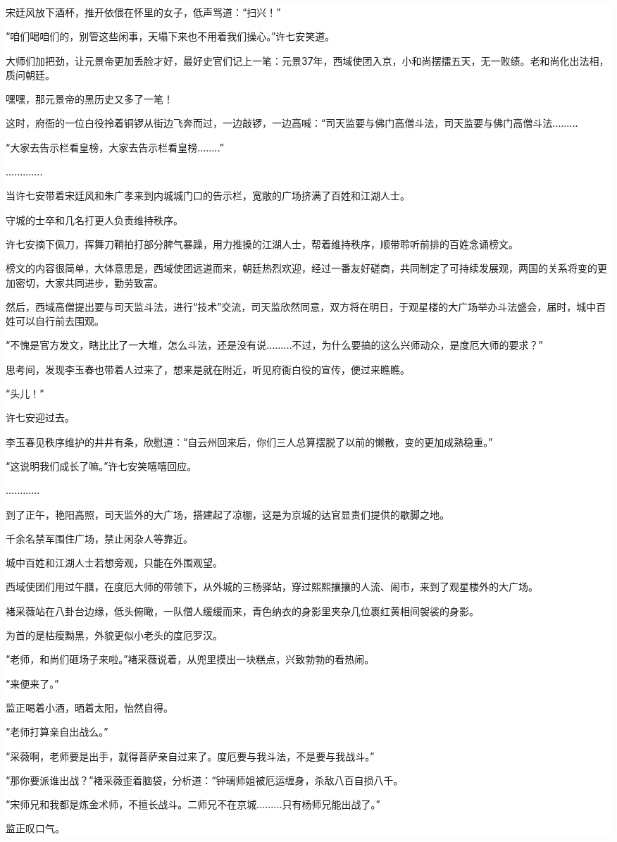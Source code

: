  宋廷风放下酒杯，推开依偎在怀里的女子，低声骂道：“扫兴！”  
  
 “咱们喝咱们的，别管这些闲事，天塌下来也不用着我们操心。”许七安笑道。  
  
 大师们加把劲，让元景帝更加丢脸才好，最好史官们记上一笔：元景37年，西域使团入京，小和尚摆擂五天，无一败绩。老和尚化出法相，质问朝廷。  
  
 嘿嘿，那元景帝的黑历史又多了一笔！  
  
 这时，府衙的一位白役拎着铜锣从街边飞奔而过，一边敲锣，一边高喊：“司天监要与佛门高僧斗法，司天监要与佛门高僧斗法.........  
  
 “大家去告示栏看皇榜，大家去告示栏看皇榜........”  
  
 .............  
  
 当许七安带着宋廷风和朱广孝来到内城城门口的告示栏，宽敞的广场挤满了百姓和江湖人士。  
  
 守城的士卒和几名打更人负责维持秩序。  
  
 许七安摘下佩刀，挥舞刀鞘拍打部分脾气暴躁，用力推搡的江湖人士，帮着维持秩序，顺带聆听前排的百姓念诵榜文。  
  
 榜文的内容很简单，大体意思是，西域使团远道而来，朝廷热烈欢迎，经过一番友好磋商，共同制定了可持续发展观，两国的关系将变的更加密切，大家共同进步，勤劳致富。  
  
 然后，西域高僧提出要与司天监斗法，进行“技术”交流，司天监欣然同意，双方将在明日，于观星楼的大广场举办斗法盛会，届时，城中百姓可以自行前去围观。  
  
 “不愧是官方发文，瞎比比了一大堆，怎么斗法，还是没有说.........不过，为什么要搞的这么兴师动众，是度厄大师的要求？”  
  
 思考间，发现李玉春也带着人过来了，想来是就在附近，听见府衙白役的宣传，便过来瞧瞧。  
  
 “头儿！”  
  
 许七安迎过去。  
  
 李玉春见秩序维护的井井有条，欣慰道：“自云州回来后，你们三人总算摆脱了以前的懒散，变的更加成熟稳重。”  
  
 “这说明我们成长了嘛。”许七安笑嘻嘻回应。  
  
 ............  
  
 到了正午，艳阳高照，司天监外的大广场，搭建起了凉棚，这是为京城的达官显贵们提供的歇脚之地。  
  
 千余名禁军围住广场，禁止闲杂人等靠近。  
  
 城中百姓和江湖人士若想旁观，只能在外围观望。  
  
 西域使团们用过午膳，在度厄大师的带领下，从外城的三杨驿站，穿过熙熙攘攘的人流、闹市，来到了观星楼外的大广场。  
  
 褚采薇站在八卦台边缘，低头俯瞰，一队僧人缓缓而来，青色纳衣的身影里夹杂几位裹红黄相间袈裟的身影。  
  
 为首的是枯瘦黝黑，外貌更似小老头的度厄罗汉。  
  
 “老师，和尚们砸场子来啦。”褚采薇说着，从兜里摸出一块糕点，兴致勃勃的看热闹。  
  
 “来便来了。”  
  
 监正喝着小酒，晒着太阳，怡然自得。  
  
 “老师打算亲自出战么。”  
  
 “采薇啊，老师要是出手，就得菩萨亲自过来了。度厄要与我斗法，不是要与我战斗。”  
  
 “那你要派谁出战？”褚采薇歪着脑袋，分析道：“钟璃师姐被厄运缠身，杀敌八百自损八千。  
  
 “宋师兄和我都是炼金术师，不擅长战斗。二师兄不在京城.........只有杨师兄能出战了。”  
  
 监正叹口气。  
  